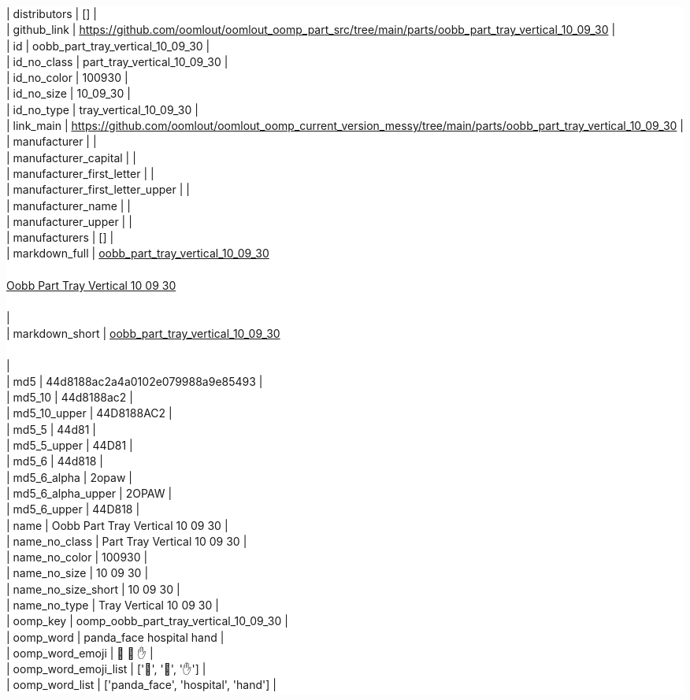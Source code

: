 | distributors | [] |  
| github_link | https://github.com/oomlout/oomlout_oomp_part_src/tree/main/parts/oobb_part_tray_vertical_10_09_30 |  
| id | oobb_part_tray_vertical_10_09_30 |  
| id_no_class | part_tray_vertical_10_09_30 |  
| id_no_color | 100930 |  
| id_no_size | 10_09_30 |  
| id_no_type | tray_vertical_10_09_30 |  
| link_main | https://github.com/oomlout/oomlout_oomp_current_version_messy/tree/main/parts/oobb_part_tray_vertical_10_09_30 |  
| manufacturer |  |  
| manufacturer_capital |  |  
| manufacturer_first_letter |  |  
| manufacturer_first_letter_upper |  |  
| manufacturer_name |  |  
| manufacturer_upper |  |  
| manufacturers | [] |  
| markdown_full | [oobb_part_tray_vertical_10_09_30](https://github.com/oomlout/oomlout_oomp_current_version_messy/tree/main/parts/oobb_part_tray_vertical_10_09_30)<br>[](https://github.com/oomlout/oomlout_oomp_current_version_messy/tree/main/parts/oobb_part_tray_vertical_10_09_30)<br>[Oobb Part Tray Vertical 10 09 30](https://github.com/oomlout/oomlout_oomp_current_version_messy/tree/main/parts/oobb_part_tray_vertical_10_09_30)<br><br> |  
| markdown_short | [oobb_part_tray_vertical_10_09_30](https://github.com/oomlout/oomlout_oomp_current_version_messy/tree/main/parts/oobb_part_tray_vertical_10_09_30)<br><br> |  
| md5 | 44d8188ac2a4a0102e079988a9e85493 |  
| md5_10 | 44d8188ac2 |  
| md5_10_upper | 44D8188AC2 |  
| md5_5 | 44d81 |  
| md5_5_upper | 44D81 |  
| md5_6 | 44d818 |  
| md5_6_alpha | 2opaw |  
| md5_6_alpha_upper | 2OPAW |  
| md5_6_upper | 44D818 |  
| name | Oobb Part Tray Vertical 10 09 30 |  
| name_no_class | Part Tray Vertical 10 09 30 |  
| name_no_color | 100930 |  
| name_no_size | 10 09 30 |  
| name_no_size_short | 10 09 30 |  
| name_no_type | Tray Vertical 10 09 30 |  
| oomp_key | oomp_oobb_part_tray_vertical_10_09_30 |  
| oomp_word | panda_face hospital hand |  
| oomp_word_emoji | :panda_face: :hospital: :hand: |  
| oomp_word_emoji_list | [':panda_face:', ':hospital:', ':hand:'] |  
| oomp_word_list | ['panda_face', 'hospital', 'hand'] |  